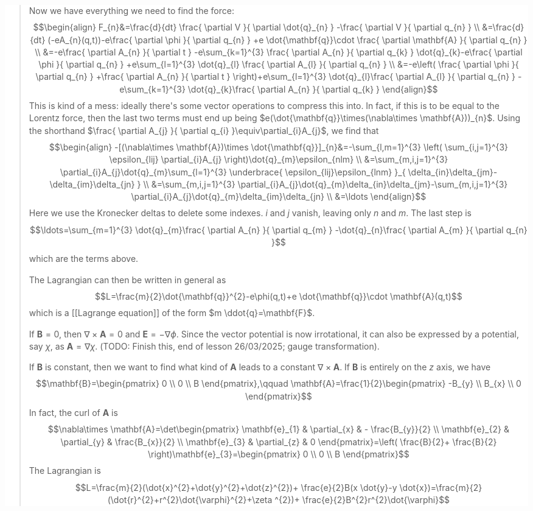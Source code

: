 > Now we have everything we need to find the force:
> $$\begin{align}
> F_{n}&=\frac{d}{dt} \frac{ \partial V }{ \partial \dot{q}_{n} } -\frac{ \partial V }{ \partial q_{n} }  \\
> &=\frac{d}{dt} (-eA_{n}(q,t))-e\frac{ \partial \phi }{ \partial q_{n} } +e \dot{\mathbf{q}}\cdot \frac{ \partial \mathbf{A} }{ \partial q_{n} }  \\
> &=-e\frac{ \partial A_{n} }{ \partial t } -e\sum_{k=1}^{3} \frac{ \partial A_{n} }{ \partial q_{k} } \dot{q}_{k}-e\frac{ \partial \phi }{ \partial q_{n} } +e\sum_{l=1}^{3} \dot{q}_{l} \frac{ \partial A_{l} }{ \partial q_{n} }  \\
> &=-e\left( \frac{ \partial \phi }{ \partial q_{n} } +\frac{ \partial A_{n} }{ \partial t }  \right)+e\sum_{l=1}^{3} \dot{q}_{l}\frac{ \partial A_{l} }{ \partial q_{n} } -e\sum_{k=1}^{3} \dot{q}_{k}\frac{ \partial A_{n} }{ \partial q_{k} } 
> \end{align}$$
> This is kind of a mess: ideally there's some vector operations to compress this into. In fact, if this is to be equal to the Lorentz force, then the last two terms must end up being $e(\dot{\mathbf{q}}\times(\nabla\times \mathbf{A}))_{n}$. Using the shorthand $\frac{ \partial A_{j} }{ \partial q_{i} }\equiv\partial_{i}A_{j}$, we find that
> $$\begin{align}
> -[(\nabla\times \mathbf{A})\times \dot{\mathbf{q}}]_{n}&=-\sum_{l,m=1}^{3} \left( \sum_{i,j=1}^{3} \epsilon_{lij} \partial_{i}A_{j} \right)\dot{q}_{m}\epsilon_{nlm} \\
> &=\sum_{m,i,j=1}^{3} \partial_{i}A_{j}\dot{q}_{m}\sum_{l=1}^{3} \underbrace{ \epsilon_{lij}\epsilon_{lnm} }_{ \delta_{in}\delta_{jm}-\delta_{im}\delta_{jn} } \\
> &=\sum_{m,i,j=1}^{3} \partial_{i}A_{j}\dot{q}_{m}\delta_{in}\delta_{jm}-\sum_{m,i,j=1}^{3} \partial_{i}A_{j}\dot{q}_{m}\delta_{im}\delta_{jn} \\
> &=\ldots
> \end{align}$$
> Here we use the Kronecker deltas to delete some indexes. $i$ and $j$ vanish, leaving only $n$ and $m$. The last step is
> $$\ldots=\sum_{m=1}^{3} \dot{q}_{m}\frac{ \partial A_{n} }{ \partial q_{m} } -\dot{q}_{n}\frac{ \partial A_{m} }{ \partial q_{n} }$$
> which are the terms above.
> 
> The Lagrangian can then be written in general as
> $$L=\frac{m}{2}\dot{\mathbf{q}}^{2}-e\phi(q,t)+e \dot{\mathbf{q}}\cdot \mathbf{A}(q,t)$$
> which is a [[Lagrange equation]] of the form $m \ddot{q}=\mathbf{F}$.
> 
> If $\mathbf{B}=0$, then $\nabla\times \mathbf{A}=0$ and $\mathbf{E}=-\nabla \phi$. Since the vector potential is now irrotational, it can also be expressed by a potential, say $\chi$, as $\mathbf{A}=\nabla \chi$. (TODO: Finish this, end of lesson 26/03/2025; gauge transformation).
> 
> If $\mathbf{B}$ is constant, then we want to find what kind of $\mathbf{A}$ leads to a constant $\nabla\times \mathbf{A}$. If $\mathbf{B}$ is entirely on the $z$ axis, we have
> $$\mathbf{B}=\begin{pmatrix}
> 0 \\
> 0 \\
> B
> \end{pmatrix},\qquad \mathbf{A}=\frac{1}{2}\begin{pmatrix}
> -B_{y} \\
> B_{x} \\
> 0
> \end{pmatrix}$$
> In fact, the curl of $\mathbf{A}$ is
> $$\nabla\times \mathbf{A}=\det\begin{pmatrix}
> \mathbf{e}_{1} & \partial_{x} & - \frac{B_{y}}{2} \\
> \mathbf{e}_{2} & \partial_{y} &  \frac{B_{x}}{2} \\
> \mathbf{e}_{3} & \partial_{z} & 0
> \end{pmatrix}=\left( \frac{B}{2}+ \frac{B}{2} \right)\mathbf{e}_{3}=\begin{pmatrix}
> 0 \\
> 0 \\
> B
> \end{pmatrix}$$
> The Lagrangian is
> $$L=\frac{m}{2}(\dot{x}^{2}+\dot{y}^{2}+\dot{z}^{2})+ \frac{e}{2}B(x \dot{y}-y \dot{x})=\frac{m}{2}(\dot{r}^{2}+r^{2}\dot{\varphi}^{2}+\zeta ^{2})+ \frac{e}{2}B^{2}r^{2}\dot{\varphi}$$

[^1]: $q(t)$ and $\dot{q}(t)$ are implicit in $T$, whereas $\ddot{q}(t)$ appears when taking the time derivative in the first term.
[^2]: We could have reached the same result by linearizing the ODEs of a generic Lagrangian system $\dot{\mathbf{q}}=\mathbf{v},\dot{\mathbf{v}}=f(\mathbf{q},\boldsymbol{\eta})$.
[^3]: For instance, for a centrifugal force we have $V(q)=- \frac{1}{2}m\omega ^{2}d^{2}(q)$. 